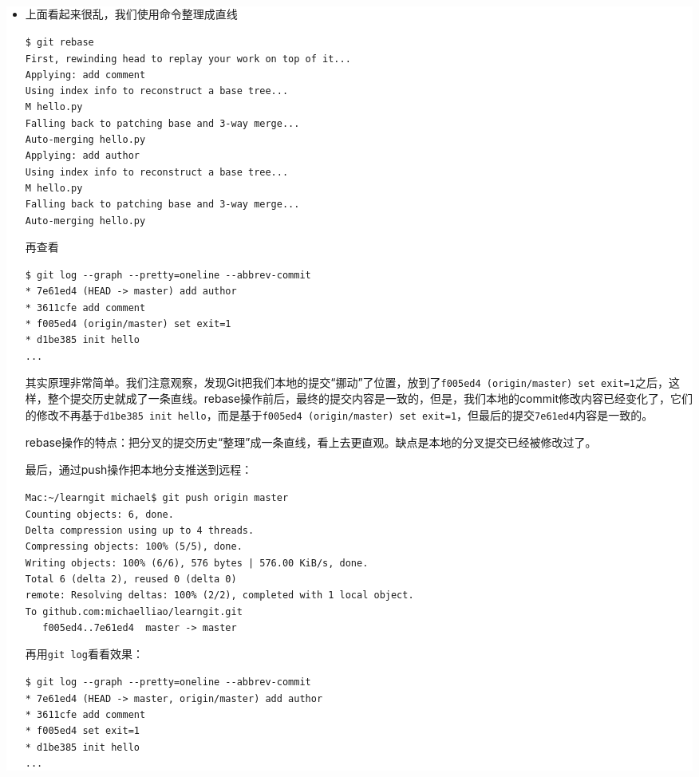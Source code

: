 - 上面看起来很乱，我们使用命令整理成直线

  ```
  $ git rebase
  First, rewinding head to replay your work on top of it...
  Applying: add comment
  Using index info to reconstruct a base tree...
  M	hello.py
  Falling back to patching base and 3-way merge...
  Auto-merging hello.py
  Applying: add author
  Using index info to reconstruct a base tree...
  M	hello.py
  Falling back to patching base and 3-way merge...
  Auto-merging hello.py
  ```

  再查看

  ```
  $ git log --graph --pretty=oneline --abbrev-commit
  * 7e61ed4 (HEAD -> master) add author
  * 3611cfe add comment
  * f005ed4 (origin/master) set exit=1
  * d1be385 init hello
  ...
  ```

  其实原理非常简单。我们注意观察，发现Git把我们本地的提交“挪动”了位置，放到了`f005ed4 (origin/master) set exit=1`之后，这样，整个提交历史就成了一条直线。rebase操作前后，最终的提交内容是一致的，但是，我们本地的commit修改内容已经变化了，它们的修改不再基于`d1be385 init hello`，而是基于`f005ed4 (origin/master) set exit=1`，但最后的提交`7e61ed4`内容是一致的。

  rebase操作的特点：把分叉的提交历史“整理”成一条直线，看上去更直观。缺点是本地的分叉提交已经被修改过了。

  最后，通过push操作把本地分支推送到远程：

  ```
  Mac:~/learngit michael$ git push origin master
  Counting objects: 6, done.
  Delta compression using up to 4 threads.
  Compressing objects: 100% (5/5), done.
  Writing objects: 100% (6/6), 576 bytes | 576.00 KiB/s, done.
  Total 6 (delta 2), reused 0 (delta 0)
  remote: Resolving deltas: 100% (2/2), completed with 1 local object.
  To github.com:michaelliao/learngit.git
     f005ed4..7e61ed4  master -> master
  ```

  再用`git log`看看效果：

  ```
  $ git log --graph --pretty=oneline --abbrev-commit
  * 7e61ed4 (HEAD -> master, origin/master) add author
  * 3611cfe add comment
  * f005ed4 set exit=1
  * d1be385 init hello
  ...
  ```
